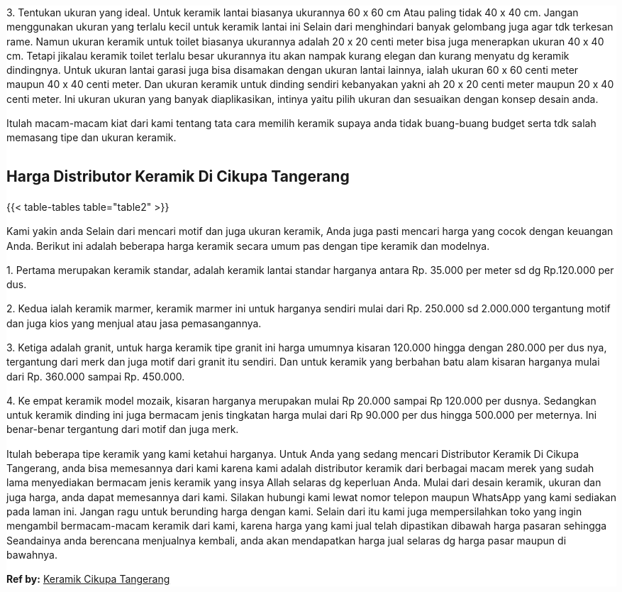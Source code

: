 3\. Tentukan ukuran yang ideal. Untuk keramik lantai biasanya ukurannya 60 x 60 cm Atau paling tidak 40 x 40 cm. Jangan menggunakan ukuran yang terlalu kecil untuk keramik lantai ini Selain dari menghindari banyak gelombang juga agar tdk terkesan rame. Namun ukuran keramik untuk toilet biasanya ukurannya adalah 20 x 20 centi meter bisa juga menerapkan ukuran 40 x 40 cm. Tetapi jikalau keramik toilet terlalu besar ukurannya itu akan nampak kurang elegan dan kurang menyatu dg keramik dindingnya. Untuk ukuran lantai garasi juga bisa disamakan dengan ukuran lantai lainnya, ialah ukuran 60 x 60 centi meter maupun 40 x 40 centi meter. Dan ukuran keramik untuk dinding sendiri kebanyakan yakni ah 20 x 20 centi meter maupun 20 x 40 centi meter. Ini ukuran ukuran yang banyak diaplikasikan, intinya yaitu pilih ukuran dan sesuaikan dengan konsep desain anda.

Itulah macam-macam kiat dari kami tentang tata cara memilih keramik supaya anda tidak buang-buang budget serta tdk salah memasang tipe dan ukuran keramik.

## Harga Distributor Keramik Di Cikupa Tangerang

{{< table-tables table="table2" >}}

Kami yakin anda Selain dari mencari motif dan juga ukuran keramik, Anda juga pasti mencari harga yang cocok dengan keuangan Anda. Berikut ini adalah beberapa harga keramik secara umum pas dengan tipe keramik dan modelnya.

1\. Pertama merupakan keramik standar, adalah keramik lantai standar harganya antara Rp. 35.000 per meter sd dg Rp.120.000 per dus.

2\. Kedua ialah keramik marmer, keramik marmer ini untuk harganya sendiri mulai dari Rp. 250.000 sd 2.000.000 tergantung motif dan juga kios yang menjual atau jasa pemasangannya.

3\. Ketiga adalah granit, untuk harga keramik tipe granit ini harga umumnya kisaran 120.000 hingga dengan 280.000 per dus nya, tergantung dari merk dan juga motif dari granit itu sendiri. Dan untuk keramik yang berbahan batu alam kisaran harganya mulai dari Rp. 360.000 sampai Rp. 450.000.

4\. Ke empat keramik model mozaik, kisaran harganya merupakan mulai Rp 20.000 sampai Rp 120.000 per dusnya. Sedangkan untuk keramik dinding ini juga bermacam jenis tingkatan harga mulai dari Rp 90.000 per dus hingga 500.000 per meternya. Ini benar-benar tergantung dari motif dan juga merk.

Itulah beberapa tipe keramik yang kami ketahui harganya. Untuk Anda yang sedang mencari Distributor Keramik Di Cikupa Tangerang, anda bisa memesannya dari kami karena kami adalah distributor keramik dari berbagai macam merek yang sudah lama menyediakan bermacam jenis keramik yang insya Allah selaras dg keperluan Anda. Mulai dari desain keramik, ukuran dan juga harga, anda dapat memesannya dari kami. Silakan hubungi kami lewat nomor telepon maupun WhatsApp yang kami sediakan pada laman ini. Jangan ragu untuk berunding harga dengan kami. Selain dari itu kami juga mempersilahkan toko yang ingin mengambil bermacam-macam keramik dari kami, karena harga yang kami jual telah dipastikan dibawah harga pasaran sehingga Seandainya anda berencana menjualnya kembali, anda akan mendapatkan harga jual selaras dg harga pasar maupun di bawahnya.

**Ref by:** [Keramik Cikupa Tangerang](https://id.wikipedia.org/wiki/Keramik)
